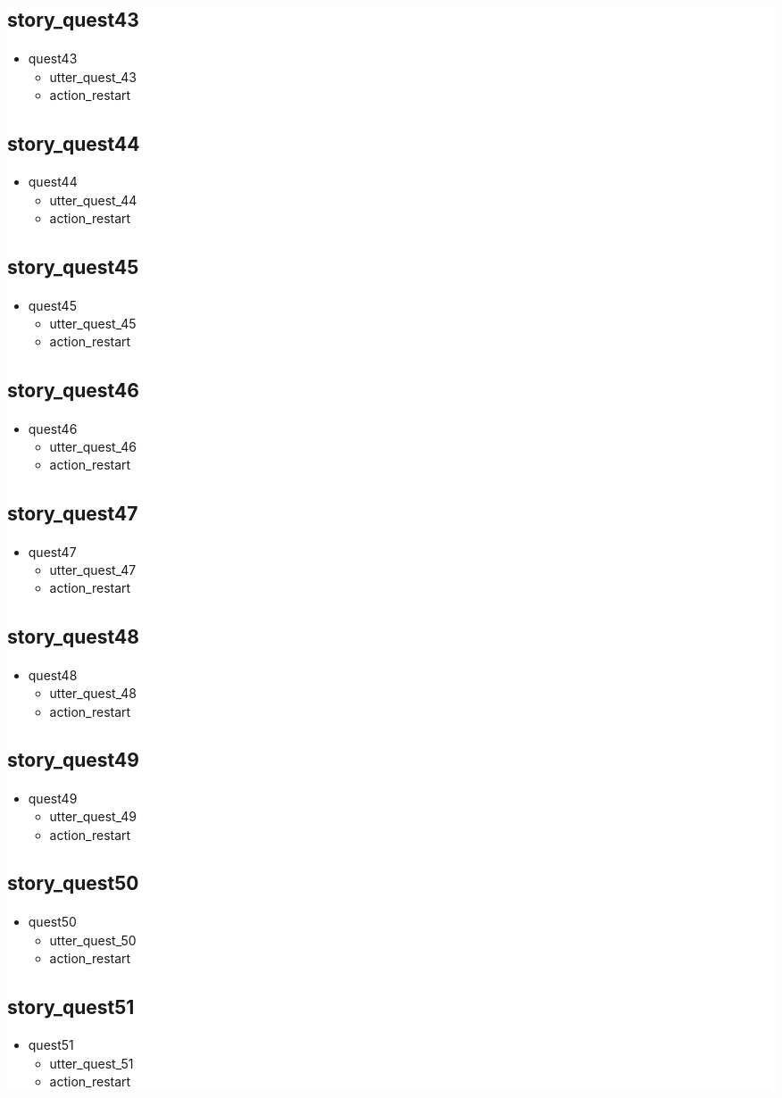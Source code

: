 ## story_quest43
* quest43
  - utter_quest_43
  - action_restart 

## story_quest44
* quest44
  - utter_quest_44
  - action_restart 

## story_quest45
* quest45
  - utter_quest_45
  - action_restart 

## story_quest46
* quest46
  - utter_quest_46
  - action_restart 

## story_quest47
* quest47
  - utter_quest_47
  - action_restart 

## story_quest48
* quest48
  - utter_quest_48
  - action_restart 

## story_quest49
* quest49
  - utter_quest_49
  - action_restart 

## story_quest50
* quest50
  - utter_quest_50
  - action_restart 

## story_quest51
* quest51
  - utter_quest_51
  - action_restart 
